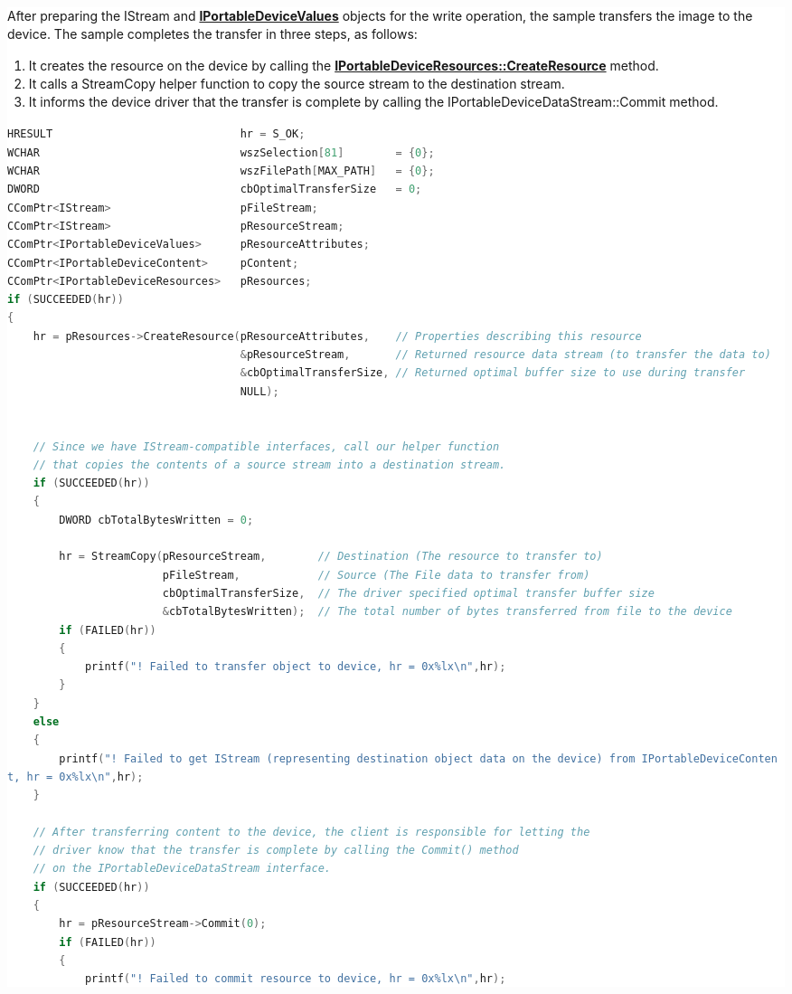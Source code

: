 

After preparing the IStream and [**IPortableDeviceValues**](iportabledevicevalues.md) objects for the write operation, the sample transfers the image to the device. The sample completes the transfer in three steps, as follows:

1.  It creates the resource on the device by calling the [**IPortableDeviceResources::CreateResource**](/windows/desktop/api/PortableDeviceApi/nf-portabledeviceapi-iportabledeviceresources-createresource) method.
2.  It calls a StreamCopy helper function to copy the source stream to the destination stream.
3.  It informs the device driver that the transfer is complete by calling the IPortableDeviceDataStream::Commit method.


```C++
HRESULT                             hr = S_OK;
WCHAR                               wszSelection[81]        = {0};
WCHAR                               wszFilePath[MAX_PATH]   = {0};
DWORD                               cbOptimalTransferSize   = 0;
CComPtr<IStream>                    pFileStream;
CComPtr<IStream>                    pResourceStream;
CComPtr<IPortableDeviceValues>      pResourceAttributes;
CComPtr<IPortableDeviceContent>     pContent;
CComPtr<IPortableDeviceResources>   pResources;
if (SUCCEEDED(hr))
{
    hr = pResources->CreateResource(pResourceAttributes,    // Properties describing this resource
                                    &pResourceStream,       // Returned resource data stream (to transfer the data to)
                                    &cbOptimalTransferSize, // Returned optimal buffer size to use during transfer
                                    NULL);


    // Since we have IStream-compatible interfaces, call our helper function
    // that copies the contents of a source stream into a destination stream.
    if (SUCCEEDED(hr))
    {
        DWORD cbTotalBytesWritten = 0;

        hr = StreamCopy(pResourceStream,        // Destination (The resource to transfer to)
                        pFileStream,            // Source (The File data to transfer from)
                        cbOptimalTransferSize,  // The driver specified optimal transfer buffer size
                        &cbTotalBytesWritten);  // The total number of bytes transferred from file to the device
        if (FAILED(hr))
        {
            printf("! Failed to transfer object to device, hr = 0x%lx\n",hr);
        }
    }
    else
    {
        printf("! Failed to get IStream (representing destination object data on the device) from IPortableDeviceContent, hr = 0x%lx\n",hr);
    }

    // After transferring content to the device, the client is responsible for letting the
    // driver know that the transfer is complete by calling the Commit() method
    // on the IPortableDeviceDataStream interface.
    if (SUCCEEDED(hr))
    {
        hr = pResourceStream->Commit(0);
        if (FAILED(hr))
        {
            printf("! Failed to commit resource to device, hr = 0x%lx\n",hr);
```